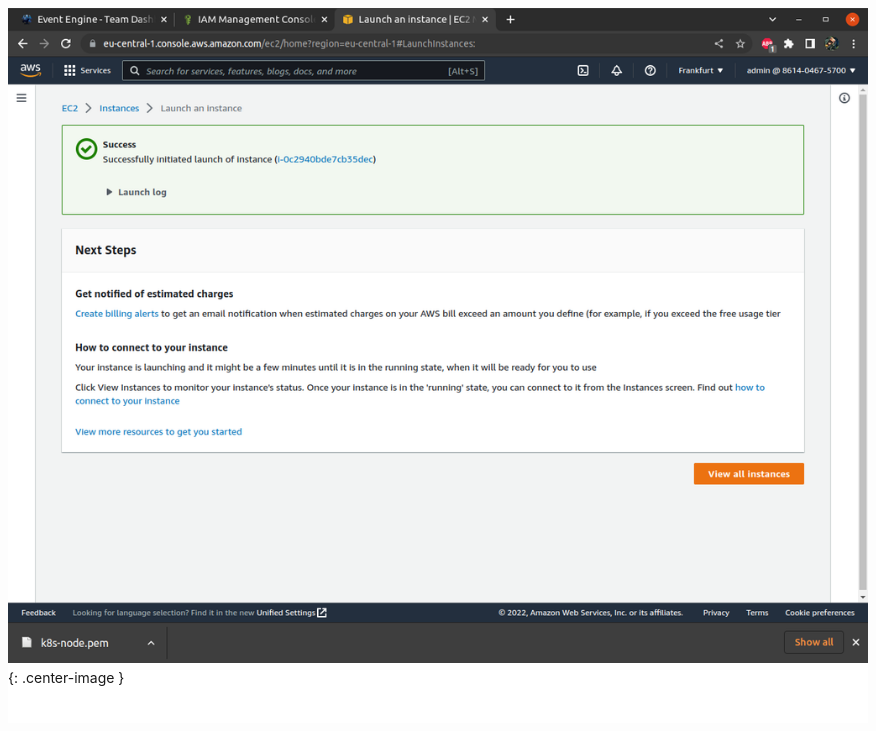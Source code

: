 ![Clouds Amazon (AWS) - Kubernetes Setup (AWS)](/img/tools/clouds/aws/kubernetes/setup/manual/pic-15.png 'Clouds Amazon (AWS) - Kubernetes Setup (AWS)'){: .center-image }

<br/>
